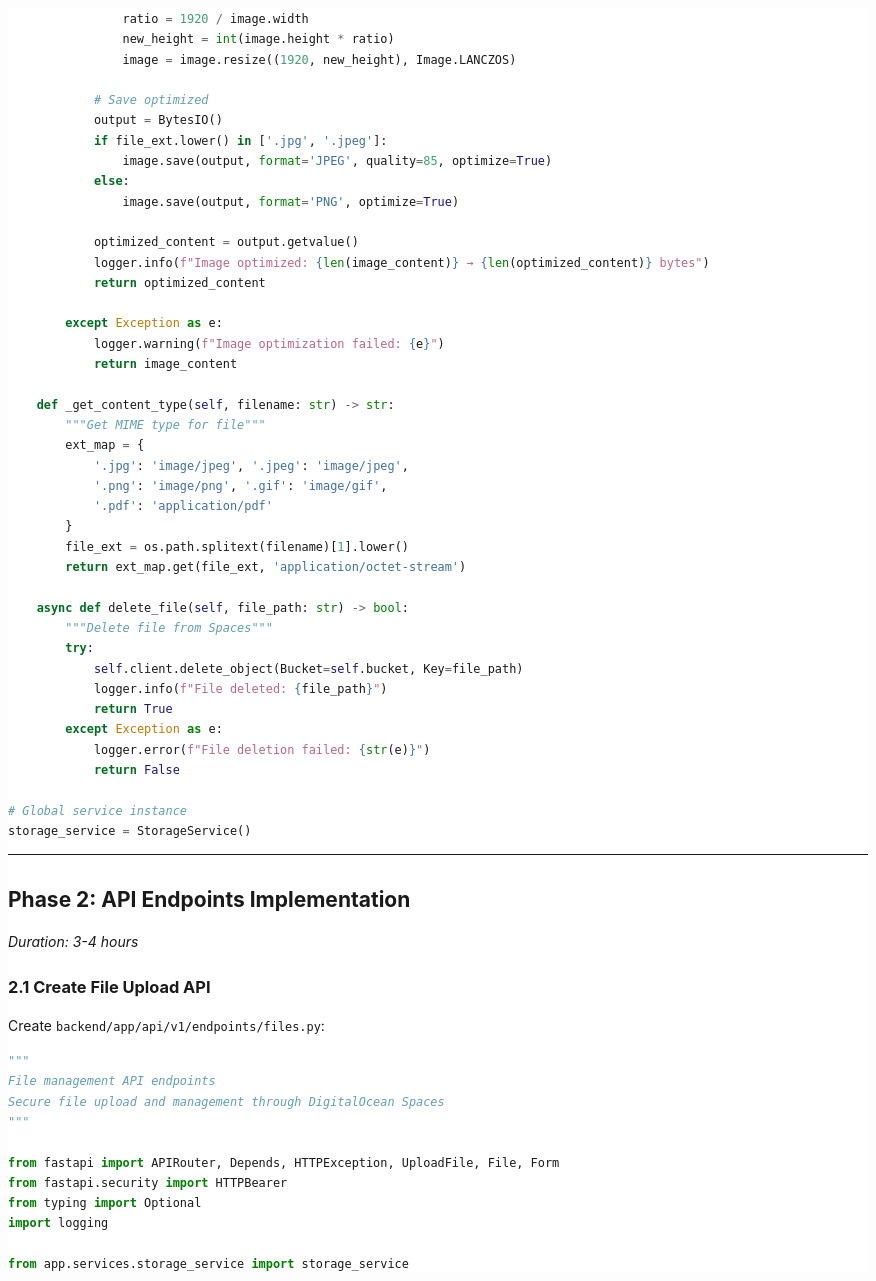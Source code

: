 ```python
                ratio = 1920 / image.width
                new_height = int(image.height * ratio)
                image = image.resize((1920, new_height), Image.LANCZOS)
            
            # Save optimized
            output = BytesIO()
            if file_ext.lower() in ['.jpg', '.jpeg']:
                image.save(output, format='JPEG', quality=85, optimize=True)
            else:
                image.save(output, format='PNG', optimize=True)
            
            optimized_content = output.getvalue()
            logger.info(f"Image optimized: {len(image_content)} → {len(optimized_content)} bytes")
            return optimized_content
            
        except Exception as e:
            logger.warning(f"Image optimization failed: {e}")
            return image_content
    
    def _get_content_type(self, filename: str) -> str:
        """Get MIME type for file"""
        ext_map = {
            '.jpg': 'image/jpeg', '.jpeg': 'image/jpeg',
            '.png': 'image/png', '.gif': 'image/gif',
            '.pdf': 'application/pdf'
        }
        file_ext = os.path.splitext(filename)[1].lower()
        return ext_map.get(file_ext, 'application/octet-stream')
    
    async def delete_file(self, file_path: str) -> bool:
        """Delete file from Spaces"""
        try:
            self.client.delete_object(Bucket=self.bucket, Key=file_path)
            logger.info(f"File deleted: {file_path}")
            return True
        except Exception as e:
            logger.error(f"File deletion failed: {str(e)}")
            return False

# Global service instance
storage_service = StorageService()
```

---

## **Phase 2: API Endpoints Implementation**
*Duration: 3-4 hours*

### **2.1 Create File Upload API**
Create `backend/app/api/v1/endpoints/files.py`:
```python
"""
File management API endpoints
Secure file upload and management through DigitalOcean Spaces
"""

from fastapi import APIRouter, Depends, HTTPException, UploadFile, File, Form
from fastapi.security import HTTPBearer
from typing import Optional
import logging

from app.services.storage_service import storage_service
```